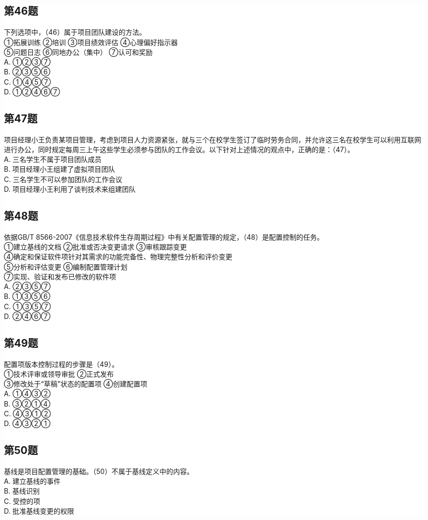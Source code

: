 
## 第46题 ##

下列选项中，（46）属于项目团队建设的方法。  
①拓展训练 ②培训 ③项目绩效评估 ④心理偏好指示器  
⑤问题日志 ⑥同地办公（集中） ⑦认可和奖励  
A. ①②③⑦  
B. ②③⑤⑥  
C. ①④⑤⑦  
D. ①②④⑥⑦  


## 第47题 ##

项目经理小王负责某项目管理，考虑到项目人力资源紧张，就与三个在校学生签订了临时劳务合同，并允许这三名在校学生可以利用互联网进行办公，同时规定每周三上午这些学生必须参与团队的工作会议。以下针对上述情况的观点中，正确的是：（47）。  
A. 三名学生不属于项目团队成员  
B. 项目经理小王组建了虚拟项目团队  
C. 三名学生不可以参加团队的工作会议  
D. 项目经理小王利用了谈判技术来组建团队  


## 第48题 ##

依据GB/T 8566-2007《信息技术软件生存周期过程》中有关配置管理的规定，（48）是配置控制的任务。  
①建立基线的文档 ②批准或否决变更请求 ③审核跟踪变更  
④确定和保证软件项针对其需求的功能完备性、物理完整性分析和评价变更  
⑤分析和评估变更 ⑥编制配置管理计划  
⑦实现、验证和发布已修改的软件项  
A. ②③⑤⑦  
B. ①③⑤⑥  
C. ①③⑤⑦  
D. ②④⑥⑦  


## 第49题 ##

配置项版本控制过程的步骤是（49）。  
①技术评审或领导审批 ②正式发布  
③修改处于“草稿”状态的配置项 ④创建配置项  
A. ①④③②  
B. ③②①④  
C. ④③①②  
D. ④③②①  


## 第50题 ##

基线是项目配置管理的基础。（50）不属于基线定义中的内容。  
A. 建立基线的事件  
B. 基线识别  
C. 受控的项  
D. 批准基线变更的权限  

